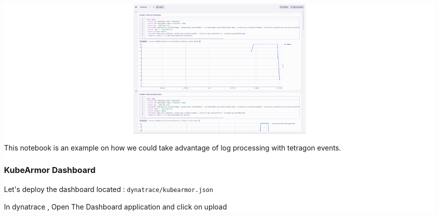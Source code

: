 <p align="center"><img src="/image/notebook.png" width="40%" alt="kubearmor notebook" /></p>

This notebook is an example on how we could take advantage of log processing with tetragon events.

### KubeArmor Dashboard

Let's deploy the dashboard located : `dynatrace/kubearmor.json`

In dynatrace , Open The Dashboard application and click on upload